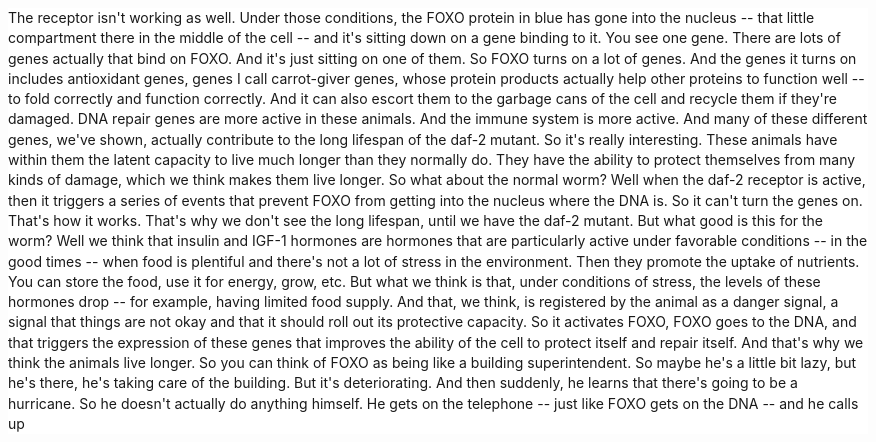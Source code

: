 The receptor isn&#39;t working as well.
Under those conditions, the FOXO protein in blue
has gone into the nucleus --
that little compartment there in the middle of the cell --
and it&#39;s sitting down on a gene binding to it.
You see one gene. There are lots of genes actually that bind on FOXO.
And it&#39;s just sitting on one of them.
So FOXO turns on a lot of genes.
And the genes it turns on includes antioxidant genes,
genes I call carrot-giver genes,
whose protein products
actually help other proteins to function well --
to fold correctly and function correctly.
And it can also escort them to the garbage cans of the cell
and recycle them if they&#39;re damaged.
DNA repair genes
are more active in these animals.
And the immune system is more active.
And many of these different genes, we&#39;ve shown,
actually contribute to the long lifespan of the daf-2 mutant.
So it&#39;s really interesting.
These animals have within them
the latent capacity to live much longer than they normally do.
They have the ability
to protect themselves from many kinds of damage,
which we think makes them live longer.
So what about the normal worm?
Well when the daf-2 receptor is active,
then it triggers a series of events
that prevent FOXO
from getting into the nucleus where the DNA is.
So it can&#39;t turn the genes on.
That&#39;s how it works. That&#39;s why we don&#39;t see the long lifespan,
until we have the daf-2 mutant.
But what good is this for the worm?
Well we think that insulin and IGF-1 hormones
are hormones that are particularly active
under favorable conditions -- in the good times --
when food is plentiful and there&#39;s not a lot of stress in the environment.
Then they promote the uptake of nutrients.
You can store the food, use it for energy,
grow, etc.
But what we think is that, under conditions of stress,
the levels of these hormones drop --
for example, having limited food supply.
And that, we think,
is registered by the animal as a danger signal,
a signal that things are not okay
and that it should roll out its protective capacity.
So it activates FOXO, FOXO goes to the DNA,
and that triggers the expression of these genes
that improves the ability of the cell
to protect itself and repair itself.
And that&#39;s why we think the animals live longer.
So you can think of FOXO
as being like a building superintendent.
So maybe he&#39;s a little bit lazy,
but he&#39;s there, he&#39;s taking care of the building.
But it&#39;s deteriorating.
And then suddenly, he learns that there&#39;s going to be a hurricane.
So he doesn&#39;t actually do anything himself.
He gets on the telephone --
just like FOXO gets on the DNA --
and he calls up